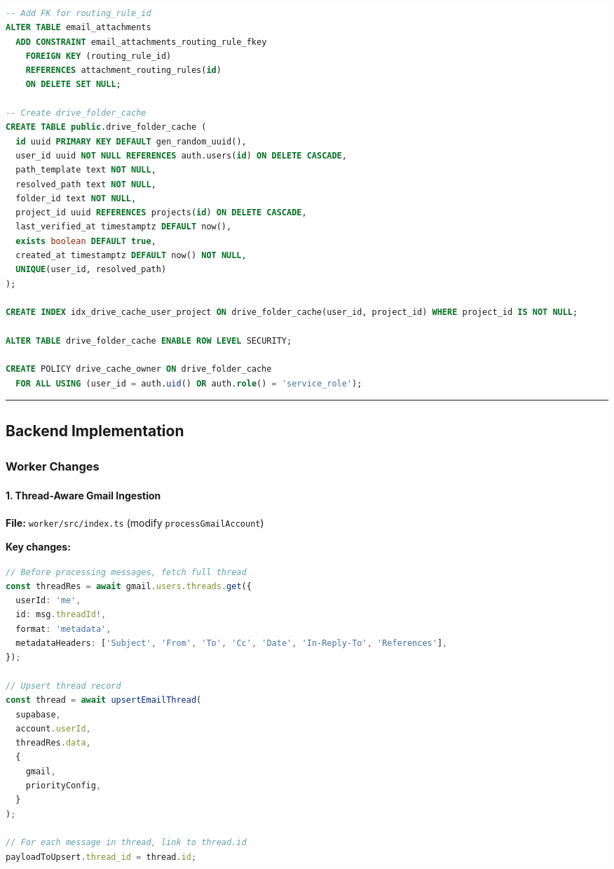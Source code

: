```sql
-- Add FK for routing_rule_id
ALTER TABLE email_attachments
  ADD CONSTRAINT email_attachments_routing_rule_fkey
    FOREIGN KEY (routing_rule_id)
    REFERENCES attachment_routing_rules(id)
    ON DELETE SET NULL;

-- Create drive_folder_cache
CREATE TABLE public.drive_folder_cache (
  id uuid PRIMARY KEY DEFAULT gen_random_uuid(),
  user_id uuid NOT NULL REFERENCES auth.users(id) ON DELETE CASCADE,
  path_template text NOT NULL,
  resolved_path text NOT NULL,
  folder_id text NOT NULL,
  project_id uuid REFERENCES projects(id) ON DELETE CASCADE,
  last_verified_at timestamptz DEFAULT now(),
  exists boolean DEFAULT true,
  created_at timestamptz DEFAULT now() NOT NULL,
  UNIQUE(user_id, resolved_path)
);

CREATE INDEX idx_drive_cache_user_project ON drive_folder_cache(user_id, project_id) WHERE project_id IS NOT NULL;

ALTER TABLE drive_folder_cache ENABLE ROW LEVEL SECURITY;

CREATE POLICY drive_cache_owner ON drive_folder_cache
  FOR ALL USING (user_id = auth.uid() OR auth.role() = 'service_role');
```

---

## Backend Implementation

### Worker Changes

#### 1. Thread-Aware Gmail Ingestion

**File:** `worker/src/index.ts` (modify `processGmailAccount`)

**Key changes:**

```typescript
// Before processing messages, fetch full thread
const threadRes = await gmail.users.threads.get({
  userId: 'me',
  id: msg.threadId!,
  format: 'metadata',
  metadataHeaders: ['Subject', 'From', 'To', 'Cc', 'Date', 'In-Reply-To', 'References'],
});

// Upsert thread record
const thread = await upsertEmailThread(
  supabase,
  account.userId,
  threadRes.data,
  {
    gmail,
    priorityConfig,
  }
);

// For each message in thread, link to thread.id
payloadToUpsert.thread_id = thread.id;
```